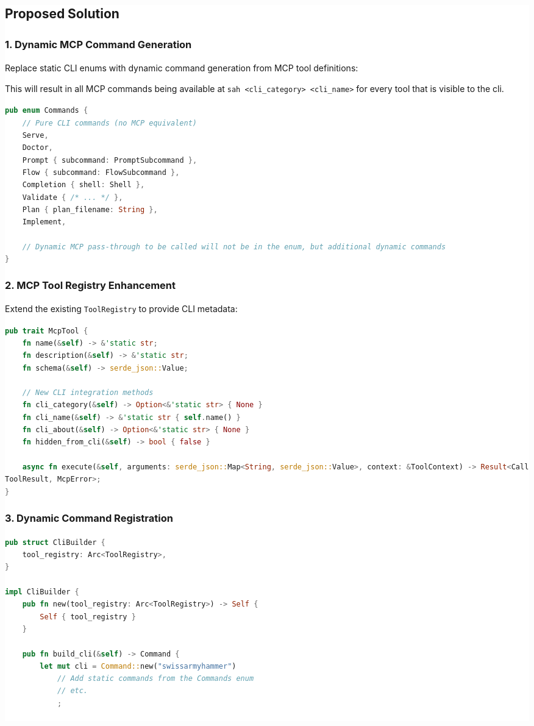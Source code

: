 ## Proposed Solution

### 1. Dynamic MCP Command Generation

Replace static CLI enums with dynamic command generation from MCP tool definitions:

This will result in all MCP commands being available at `sah <cli_category> <cli_name>` for every tool that is visible to the cli.


```rust
pub enum Commands {
    // Pure CLI commands (no MCP equivalent)
    Serve,
    Doctor, 
    Prompt { subcommand: PromptSubcommand },
    Flow { subcommand: FlowSubcommand },
    Completion { shell: Shell },
    Validate { /* ... */ },
    Plan { plan_filename: String },
    Implement,
    
    // Dynamic MCP pass-through to be called will not be in the enum, but additional dynamic commands
}
```

### 2. MCP Tool Registry Enhancement

Extend the existing `ToolRegistry` to provide CLI metadata:

```rust
pub trait McpTool {
    fn name(&self) -> &'static str;
    fn description(&self) -> &'static str;
    fn schema(&self) -> serde_json::Value;
    
    // New CLI integration methods
    fn cli_category(&self) -> Option<&'static str> { None }
    fn cli_name(&self) -> &'static str { self.name() }
    fn cli_about(&self) -> Option<&'static str> { None }
    fn hidden_from_cli(&self) -> bool { false }
    
    async fn execute(&self, arguments: serde_json::Map<String, serde_json::Value>, context: &ToolContext) -> Result<CallToolResult, McpError>;
}
```

### 3. Dynamic Command Registration

```rust
pub struct CliBuilder {
    tool_registry: Arc<ToolRegistry>,
}

impl CliBuilder {
    pub fn new(tool_registry: Arc<ToolRegistry>) -> Self {
        Self { tool_registry }
    }
    
    pub fn build_cli(&self) -> Command {
        let mut cli = Command::new("swissarmyhammer")
            // Add static commands from the Commands enum
            // etc.
            ;
            
```